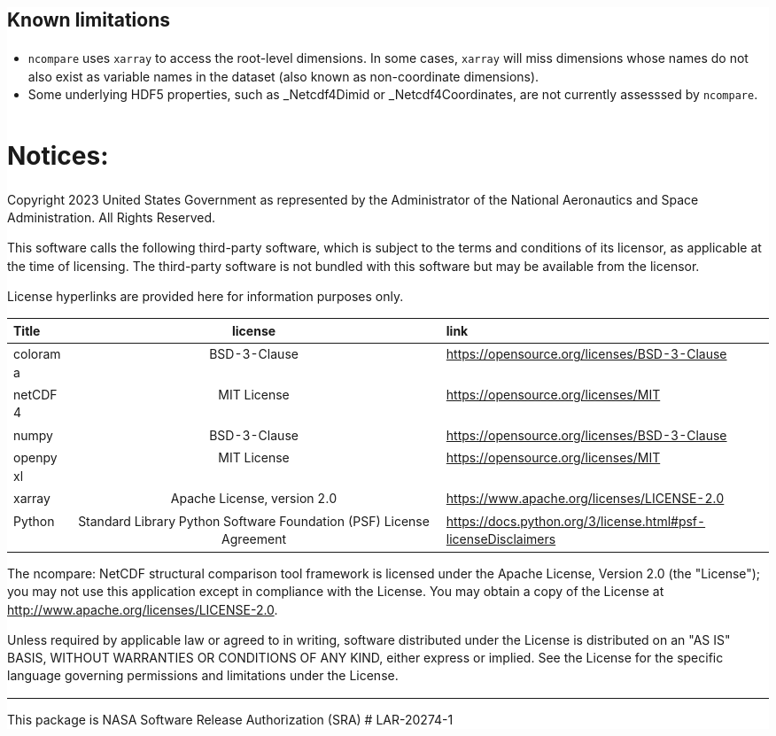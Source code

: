 ## Known limitations

- `ncompare` uses `xarray` to access the root-level dimensions.
In some cases, `xarray` will miss dimensions whose names do not also exist as variable names in the dataset
  (also known as non-coordinate dimensions).
- Some underlying HDF5 properties, such as _Netcdf4Dimid or _Netcdf4Coordinates, are not currently assesssed by `ncompare`.

# Notices:

Copyright 2023 United States Government as represented by the Administrator of the
National Aeronautics and Space Administration. All Rights Reserved.

This software calls the following third-party software,
which is subject to the terms and conditions of its licensor,
as applicable at the time of licensing.
The third-party software is not bundled with this software but may be available from the licensor.

License hyperlinks are provided here for information purposes only.


| Title    |                               license                               | link                                                          |
|:---------|:-------------------------------------------------------------------:|:--------------------------------------------------------------|
| colorama |                            BSD-3-Clause                             | https://opensource.org/licenses/BSD-3-Clause                  |
| netCDF4  |                             MIT License                             | https://opensource.org/licenses/MIT                           |
| numpy    |                            BSD-3-Clause                             | https://opensource.org/licenses/BSD-3-Clause                  |
| openpyxl |                             MIT License                             | https://opensource.org/licenses/MIT                           |
| xarray   |                     Apache License, version 2.0                     | https://www.apache.org/licenses/LICENSE-2.0                   |
| Python   | Standard Library Python Software Foundation (PSF) License Agreement | https://docs.python.org/3/license.html#psf-licenseDisclaimers |


The ncompare: NetCDF structural comparison tool framework is licensed under the Apache License,
Version 2.0 (the "License");
you may not use this application except in compliance with the License.
You may obtain a copy of the License at http://www.apache.org/licenses/LICENSE-2.0.

Unless required by applicable law or agreed to in writing,
software distributed under the License is distributed on an "AS IS" BASIS,
WITHOUT WARRANTIES OR CONDITIONS OF ANY KIND, either express or implied.
See the License for the specific language governing permissions and limitations under the License.

---
This package is NASA Software Release Authorization (SRA) # LAR-20274-1
